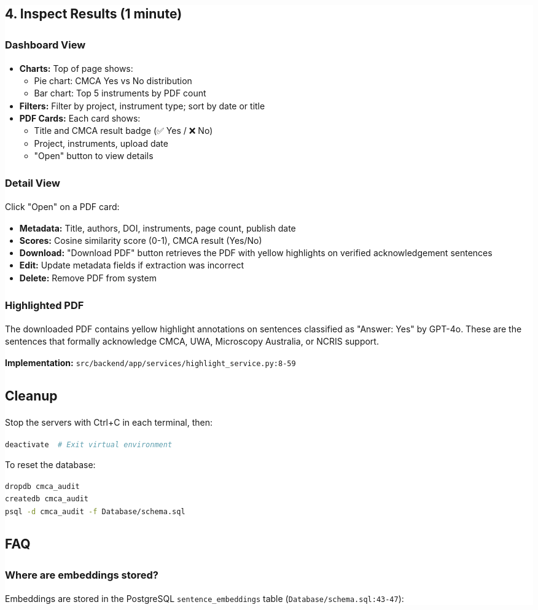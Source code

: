 ## 4. Inspect Results (1 minute)

### Dashboard View

- **Charts:** Top of page shows:
  - Pie chart: CMCA Yes vs No distribution
  - Bar chart: Top 5 instruments by PDF count
- **Filters:** Filter by project, instrument type; sort by date or title
- **PDF Cards:** Each card shows:
  - Title and CMCA result badge (✅ Yes / ❌ No)
  - Project, instruments, upload date
  - "Open" button to view details

### Detail View

Click "Open" on a PDF card:

- **Metadata:** Title, authors, DOI, instruments, page count, publish date
- **Scores:** Cosine similarity score (0-1), CMCA result (Yes/No)
- **Download:** "Download PDF" button retrieves the PDF with yellow highlights on verified acknowledgement sentences
- **Edit:** Update metadata fields if extraction was incorrect
- **Delete:** Remove PDF from system

### Highlighted PDF

The downloaded PDF contains yellow highlight annotations on sentences classified as "Answer: Yes" by GPT-4o. These are the sentences that formally acknowledge CMCA, UWA, Microscopy Australia, or NCRIS support.

**Implementation:** `src/backend/app/services/highlight_service.py:8-59`

## Cleanup

Stop the servers with Ctrl+C in each terminal, then:

```bash
deactivate  # Exit virtual environment
```

To reset the database:

```bash
dropdb cmca_audit
createdb cmca_audit
psql -d cmca_audit -f Database/schema.sql
```

## FAQ

### Where are embeddings stored?

Embeddings are stored in the PostgreSQL `sentence_embeddings` table (`Database/schema.sql:43-47`):
